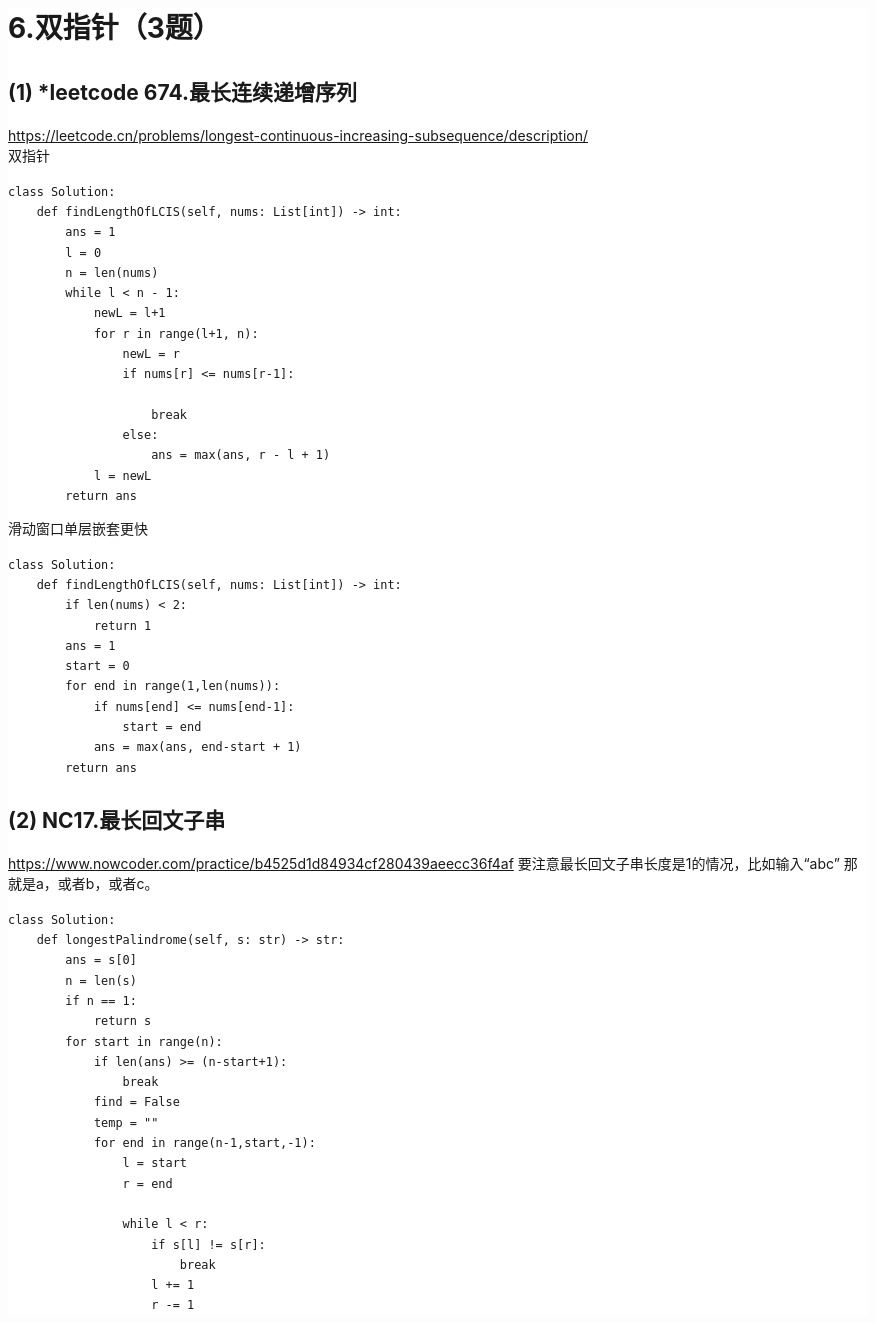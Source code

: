 # 6.双指针（3题）
## (1) *leetcode 674.最长连续递增序列
https://leetcode.cn/problems/longest-continuous-increasing-subsequence/description/  
双指针
```python3
class Solution:
    def findLengthOfLCIS(self, nums: List[int]) -> int:
        ans = 1
        l = 0 
        n = len(nums)
        while l < n - 1:
            newL = l+1
            for r in range(l+1, n):
                newL = r 
                if nums[r] <= nums[r-1]:
                    
                    break  
                else:
                    ans = max(ans, r - l + 1)
            l = newL
        return ans 
```
滑动窗口单层嵌套更快
```python3
class Solution:
    def findLengthOfLCIS(self, nums: List[int]) -> int:
        if len(nums) < 2:
            return 1
        ans = 1
        start = 0
        for end in range(1,len(nums)):
            if nums[end] <= nums[end-1]:
                start = end  
            ans = max(ans, end-start + 1)
        return ans 
```

## (2) NC17.最长回文子串
https://www.nowcoder.com/practice/b4525d1d84934cf280439aeecc36f4af
要注意最长回文子串长度是1的情况，比如输入“abc” 那就是a，或者b，或者c。
```python3
class Solution:
    def longestPalindrome(self, s: str) -> str:
        ans = s[0]
        n = len(s)
        if n == 1:
            return s
        for start in range(n):
            if len(ans) >= (n-start+1):
                break   
            find = False 
            temp = ""
            for end in range(n-1,start,-1):
                l = start
                r = end
                
                while l < r:
                    if s[l] != s[r]:
                        break   
                    l += 1
                    r -= 1
```